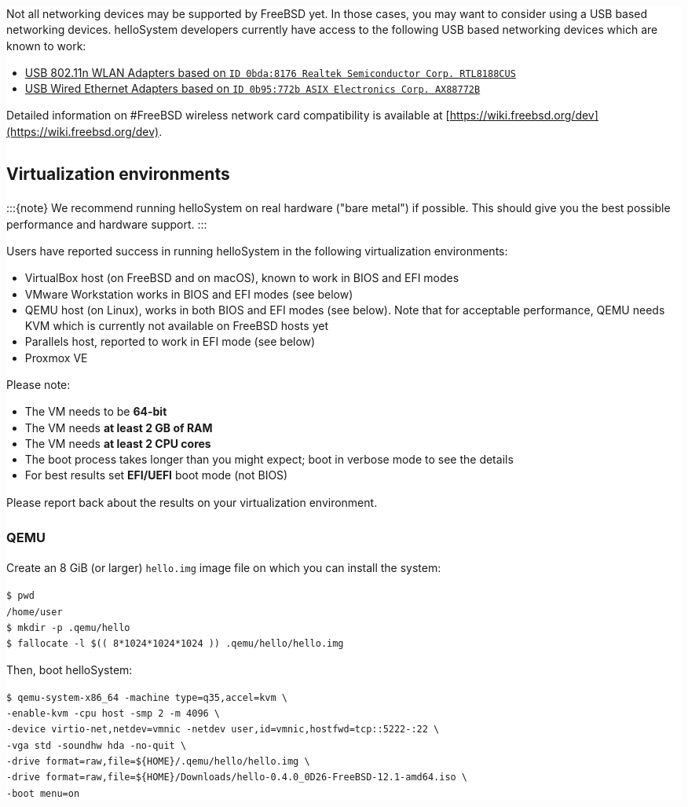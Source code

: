 Not all networking devices may be supported by FreeBSD yet. In those cases, you may want to consider using a USB based networking devices. helloSystem developers currently have access to the following USB based networking devices which are known to work:

* [USB 802.11n WLAN Adapters based on `ID 0bda:8176 Realtek Semiconductor Corp. RTL8188CUS`](https://vermaden.wordpress.com/2020/10/30/realtek-usb-wifi-review/)
* [USB Wired Ethernet Adapters based on `ID 0b95:772b ASIX Electronics Corp. AX88772B`](https://www.freebsd.org/cgi/man.cgi?query=axe)

Detailed information on #FreeBSD wireless network card compatibility is available at [https://wiki.freebsd.org/dev](https://wiki.freebsd.org/dev).

## Virtualization environments

:::{note}
We recommend running helloSystem on real hardware ("bare metal") if possible. This should give you the best possible performance and hardware support.
:::

Users have reported success in running helloSystem in the following virtualization environments:

* VirtualBox host (on FreeBSD and on macOS), known to work in BIOS and EFI modes
* VMware Workstation works in BIOS and EFI modes (see below)
* QEMU host (on Linux), works in both BIOS and EFI modes (see below). Note that for acceptable performance, QEMU needs KVM which is currently not available on FreeBSD hosts yet
* Parallels host, reported to work in EFI mode (see below)
* Proxmox VE

Please note:

* The VM needs to be __64-bit__
* The VM needs __at least 2 GB of RAM__
* The VM needs __at least 2 CPU cores__
* The boot process takes longer than you might expect; boot in verbose mode to see the details
* For best results set **EFI/UEFI** boot mode (not BIOS)

Please report back about the results on your virtualization environment.

### QEMU

Create an 8 GiB (or larger) `hello.img` image file on which you can install the system:

```console
$ pwd
/home/user
$ mkdir -p .qemu/hello
$ fallocate -l $(( 8*1024*1024*1024 )) .qemu/hello/hello.img
```

Then, boot helloSystem:

```console
$ qemu-system-x86_64 -machine type=q35,accel=kvm \
-enable-kvm -cpu host -smp 2 -m 4096 \
-device virtio-net,netdev=vmnic -netdev user,id=vmnic,hostfwd=tcp::5222-:22 \
-vga std -soundhw hda -no-quit \
-drive format=raw,file=${HOME}/.qemu/hello/hello.img \
-drive format=raw,file=${HOME}/Downloads/hello-0.4.0_0D26-FreeBSD-12.1-amd64.iso \
-boot menu=on
```
